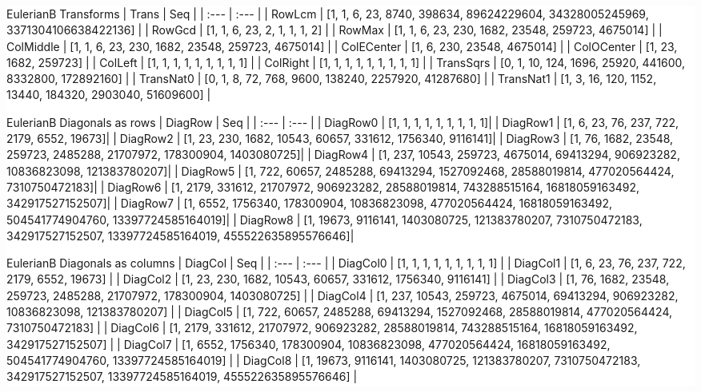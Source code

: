 EulerianB Transforms
| Trans      |   Seq  |
| :---       |  :---  |
| RowLcm     | [1, 1, 6, 23, 8740, 398634, 89624229604, 34328005245969, 3371304106638422136] |
| RowGcd     | [1, 1, 6, 23, 2, 1, 1, 1, 2] |
| RowMax     | [1, 1, 6, 23, 230, 1682, 23548, 259723, 4675014] |
| ColMiddle  | [1, 1, 6, 23, 230, 1682, 23548, 259723, 4675014] |
| ColECenter | [1, 6, 230, 23548, 4675014] |
| ColOCenter | [1, 23, 1682, 259723] |
| ColLeft    | [1, 1, 1, 1, 1, 1, 1, 1, 1] |
| ColRight   | [1, 1, 1, 1, 1, 1, 1, 1, 1] |
| TransSqrs  | [0, 1, 10, 124, 1696, 25920, 441600, 8332800, 172892160] |
| TransNat0  | [0, 1, 8, 72, 768, 9600, 138240, 2257920, 41287680] |
| TransNat1  | [1, 3, 16, 120, 1152, 13440, 184320, 2903040, 51609600] |

EulerianB Diagonals as rows
| DiagRow  |   Seq  |
| :---     |  :---  |
| DiagRow0 | [1, 1, 1, 1, 1, 1, 1, 1, 1]|
| DiagRow1 | [1, 6, 23, 76, 237, 722, 2179, 6552, 19673]|
| DiagRow2 | [1, 23, 230, 1682, 10543, 60657, 331612, 1756340, 9116141]|
| DiagRow3 | [1, 76, 1682, 23548, 259723, 2485288, 21707972, 178300904, 1403080725]|
| DiagRow4 | [1, 237, 10543, 259723, 4675014, 69413294, 906923282, 10836823098, 121383780207]|
| DiagRow5 | [1, 722, 60657, 2485288, 69413294, 1527092468, 28588019814, 477020564424, 7310750472183]|
| DiagRow6 | [1, 2179, 331612, 21707972, 906923282, 28588019814, 743288515164, 16818059163492, 342917527152507]|
| DiagRow7 | [1, 6552, 1756340, 178300904, 10836823098, 477020564424, 16818059163492, 504541774904760, 13397724585164019]|
| DiagRow8 | [1, 19673, 9116141, 1403080725, 121383780207, 7310750472183, 342917527152507, 13397724585164019, 455522635895576646]|

EulerianB Diagonals as columns
| DiagCol  |   Seq  |
| :---     |  :---  |
| DiagCol0 | [1, 1, 1, 1, 1, 1, 1, 1, 1] |
| DiagCol1 | [1, 6, 23, 76, 237, 722, 2179, 6552, 19673] |
| DiagCol2 | [1, 23, 230, 1682, 10543, 60657, 331612, 1756340, 9116141] |
| DiagCol3 | [1, 76, 1682, 23548, 259723, 2485288, 21707972, 178300904, 1403080725] |
| DiagCol4 | [1, 237, 10543, 259723, 4675014, 69413294, 906923282, 10836823098, 121383780207] |
| DiagCol5 | [1, 722, 60657, 2485288, 69413294, 1527092468, 28588019814, 477020564424, 7310750472183] |
| DiagCol6 | [1, 2179, 331612, 21707972, 906923282, 28588019814, 743288515164, 16818059163492, 342917527152507] |
| DiagCol7 | [1, 6552, 1756340, 178300904, 10836823098, 477020564424, 16818059163492, 504541774904760, 13397724585164019] |
| DiagCol8 | [1, 19673, 9116141, 1403080725, 121383780207, 7310750472183, 342917527152507, 13397724585164019, 455522635895576646] |
